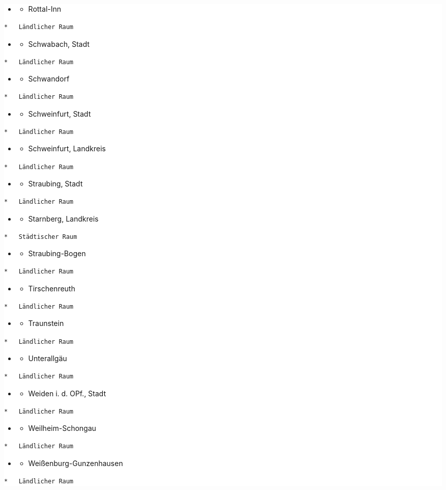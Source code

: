 
*    *   Rottal-Inn

    *   Ländlicher Raum


*    *   Schwabach, Stadt

    *   Ländlicher Raum


*    *   Schwandorf

    *   Ländlicher Raum


*    *   Schweinfurt, Stadt

    *   Ländlicher Raum


*    *   Schweinfurt, Landkreis

    *   Ländlicher Raum


*    *   Straubing, Stadt

    *   Ländlicher Raum


*    *   Starnberg, Landkreis

    *   Städtischer Raum


*    *   Straubing-Bogen

    *   Ländlicher Raum


*    *   Tirschenreuth

    *   Ländlicher Raum


*    *   Traunstein

    *   Ländlicher Raum


*    *   Unterallgäu

    *   Ländlicher Raum


*    *   Weiden i. d. OPf., Stadt

    *   Ländlicher Raum


*    *   Weilheim-Schongau

    *   Ländlicher Raum


*    *   Weißenburg-Gunzenhausen

    *   Ländlicher Raum
